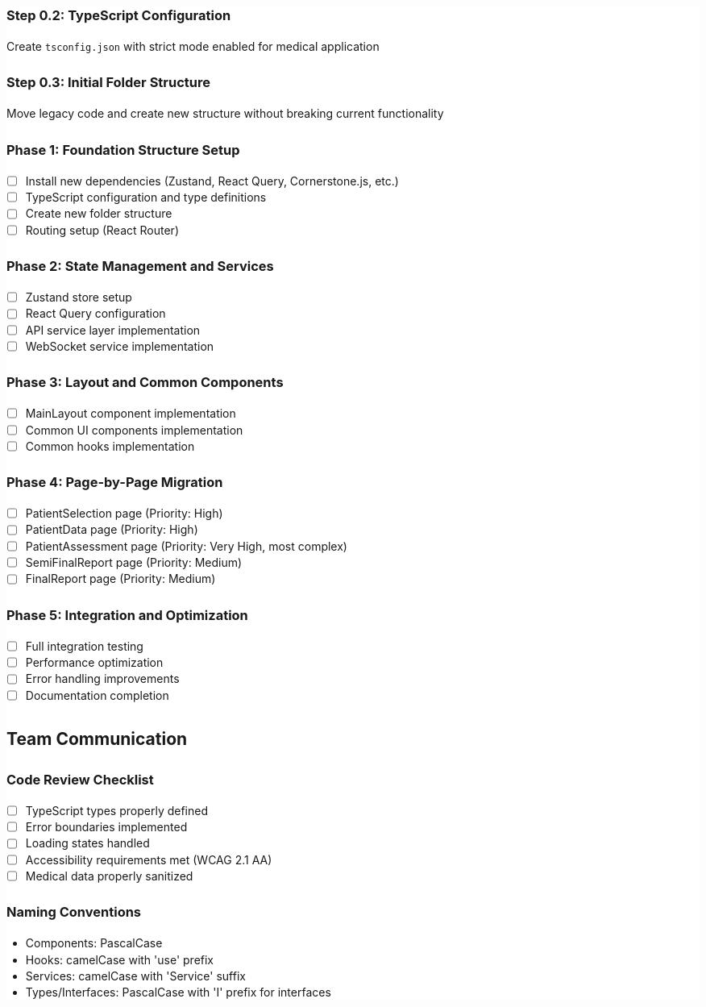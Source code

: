 ### Step 0.2: TypeScript Configuration
Create `tsconfig.json` with strict mode enabled for medical application

### Step 0.3: Initial Folder Structure
Move legacy code and create new structure without breaking current functionality

### Phase 1: Foundation Structure Setup
- [ ] Install new dependencies (Zustand, React Query, Cornerstone.js, etc.)
- [ ] TypeScript configuration and type definitions
- [ ] Create new folder structure
- [ ] Routing setup (React Router)

### Phase 2: State Management and Services
- [ ] Zustand store setup
- [ ] React Query configuration
- [ ] API service layer implementation
- [ ] WebSocket service implementation

### Phase 3: Layout and Common Components
- [ ] MainLayout component implementation
- [ ] Common UI components implementation
- [ ] Common hooks implementation

### Phase 4: Page-by-Page Migration
- [ ] PatientSelection page (Priority: High)
- [ ] PatientData page (Priority: High)
- [ ] PatientAssessment page (Priority: Very High, most complex)
- [ ] SemiFinalReport page (Priority: Medium)
- [ ] FinalReport page (Priority: Medium)

### Phase 5: Integration and Optimization
- [ ] Full integration testing
- [ ] Performance optimization
- [ ] Error handling improvements
- [ ] Documentation completion

## Team Communication

### Code Review Checklist
- [ ] TypeScript types properly defined
- [ ] Error boundaries implemented
- [ ] Loading states handled
- [ ] Accessibility requirements met (WCAG 2.1 AA)
- [ ] Medical data properly sanitized

### Naming Conventions
- Components: PascalCase
- Hooks: camelCase with 'use' prefix
- Services: camelCase with 'Service' suffix
- Types/Interfaces: PascalCase with 'I' prefix for interfaces
